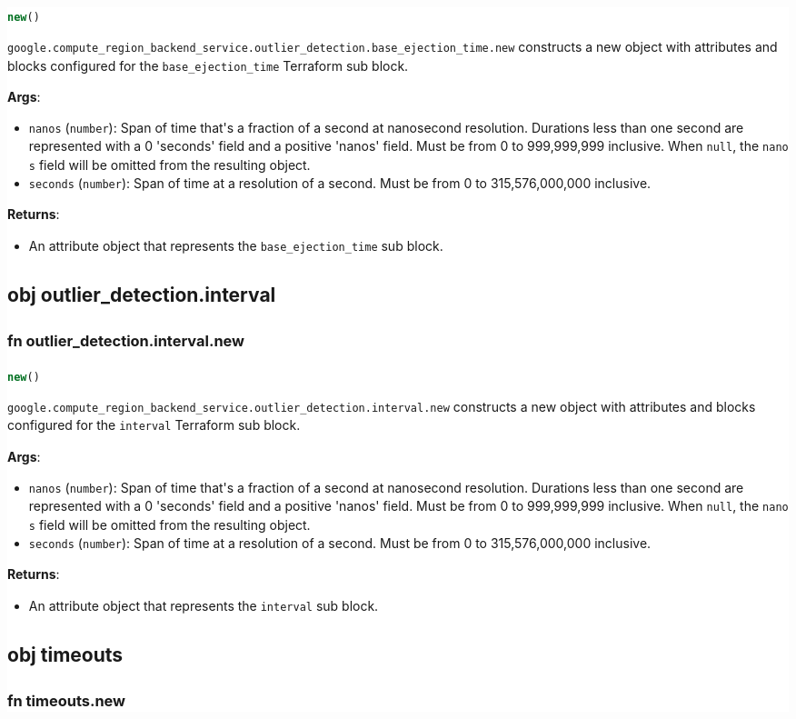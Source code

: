 ```ts
new()
```


`google.compute_region_backend_service.outlier_detection.base_ejection_time.new` constructs a new object with attributes and blocks configured for the `base_ejection_time`
Terraform sub block.



**Args**:
  - `nanos` (`number`): Span of time that&#39;s a fraction of a second at nanosecond resolution. Durations
less than one second are represented with a 0 &#39;seconds&#39; field and a positive
&#39;nanos&#39; field. Must be from 0 to 999,999,999 inclusive. When `null`, the `nanos` field will be omitted from the resulting object.
  - `seconds` (`number`): Span of time at a resolution of a second. Must be from 0 to 315,576,000,000
inclusive.

**Returns**:
  - An attribute object that represents the `base_ejection_time` sub block.


## obj outlier_detection.interval



### fn outlier_detection.interval.new

```ts
new()
```


`google.compute_region_backend_service.outlier_detection.interval.new` constructs a new object with attributes and blocks configured for the `interval`
Terraform sub block.



**Args**:
  - `nanos` (`number`): Span of time that&#39;s a fraction of a second at nanosecond resolution. Durations
less than one second are represented with a 0 &#39;seconds&#39; field and a positive
&#39;nanos&#39; field. Must be from 0 to 999,999,999 inclusive. When `null`, the `nanos` field will be omitted from the resulting object.
  - `seconds` (`number`): Span of time at a resolution of a second. Must be from 0 to 315,576,000,000
inclusive.

**Returns**:
  - An attribute object that represents the `interval` sub block.


## obj timeouts



### fn timeouts.new
